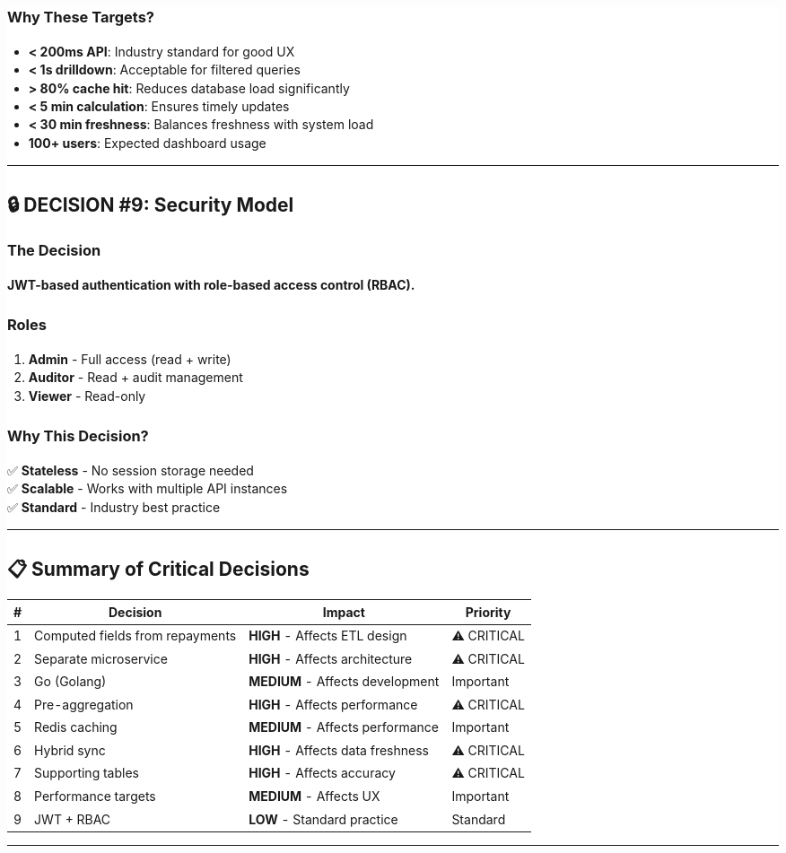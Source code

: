 ### **Why These Targets?**

- **< 200ms API**: Industry standard for good UX
- **< 1s drilldown**: Acceptable for filtered queries
- **> 80% cache hit**: Reduces database load significantly
- **< 5 min calculation**: Ensures timely updates
- **< 30 min freshness**: Balances freshness with system load
- **100+ users**: Expected dashboard usage

---

## 🔒 DECISION #9: Security Model

### **The Decision**

**JWT-based authentication with role-based access control (RBAC).**

### **Roles**

1. **Admin** - Full access (read + write)
2. **Auditor** - Read + audit management
3. **Viewer** - Read-only

### **Why This Decision?**

✅ **Stateless** - No session storage needed  
✅ **Scalable** - Works with multiple API instances  
✅ **Standard** - Industry best practice  

---

## 📋 Summary of Critical Decisions

| # | Decision | Impact | Priority |
|---|----------|--------|----------|
| 1 | Computed fields from repayments | **HIGH** - Affects ETL design | ⚠️ CRITICAL |
| 2 | Separate microservice | **HIGH** - Affects architecture | ⚠️ CRITICAL |
| 3 | Go (Golang) | **MEDIUM** - Affects development | Important |
| 4 | Pre-aggregation | **HIGH** - Affects performance | ⚠️ CRITICAL |
| 5 | Redis caching | **MEDIUM** - Affects performance | Important |
| 6 | Hybrid sync | **HIGH** - Affects data freshness | ⚠️ CRITICAL |
| 7 | Supporting tables | **HIGH** - Affects accuracy | ⚠️ CRITICAL |
| 8 | Performance targets | **MEDIUM** - Affects UX | Important |
| 9 | JWT + RBAC | **LOW** - Standard practice | Standard |

---